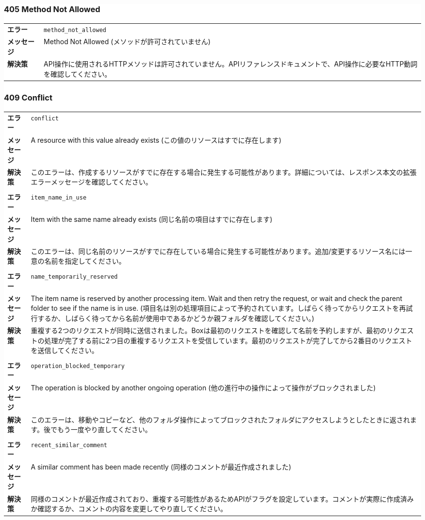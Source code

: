 ### 405 Method Not Allowed

|           |                                                                          |
| --------- | ------------------------------------------------------------------------ |
| **エラー**   | `method_not_allowed`                                                     |
| **メッセージ** | Method Not Allowed (メソッドが許可されていません)                                      |
| **解決策**   | API操作に使用されるHTTPメソッドは許可されていません。APIリファレンスドキュメントで、API操作に必要なHTTP動詞を確認してください。 |

### 409 Conflict

|           |                                                                                                                                                                                                                                               |
| --------- | --------------------------------------------------------------------------------------------------------------------------------------------------------------------------------------------------------------------------------------------- |
| **エラー**   | `conflict`                                                                                                                                                                                                                                    |
| **メッセージ** | A resource with this value already exists (この値のリソースはすでに存在します)                                                                                                                                                                                 |
| **解決策**   | このエラーは、作成するリソースがすでに存在する場合に発生する可能性があります。詳細については、レスポンス本文の拡張エラーメッセージを確認してください。                                                                                                                                                                   |
|           |                                                                                                                                                                                                                                               |
| **エラー**   | `item_name_in_use`                                                                                                                                                                                                                            |
| **メッセージ** | Item with the same name already exists (同じ名前の項目はすでに存在します)                                                                                                                                                                                     |
| **解決策**   | このエラーは、同じ名前のリソースがすでに存在している場合に発生する可能性があります。追加/変更するリソース名には一意の名前を指定してください。                                                                                                                                                                       |
|           |                                                                                                                                                                                                                                               |
| **エラー**   | `name_temporarily_reserved`                                                                                                                                                                                                                   |
| **メッセージ** | The item name is reserved by another processing item. Wait and then retry the request, or wait and check the parent folder to see if the name is in use. (項目名は別の処理項目によって予約されています。しばらく待ってからリクエストを再試行するか、しばらく待ってから名前が使用中であるかどうか親フォルダを確認してください。) |
| **解決策**   | 重複する2つのリクエストが同時に送信されました。Boxは最初のリクエストを確認して名前を予約しますが、最初のリクエストの処理が完了する前に2つ目の重複するリクエストを受信しています。最初のリクエストが完了してから2番目のリクエストを送信してください。                                                                                                                 |
|           |                                                                                                                                                                                                                                               |
| **エラー**   | `operation_blocked_temporary`                                                                                                                                                                                                                 |
| **メッセージ** | The operation is blocked by another ongoing operation (他の進行中の操作によって操作がブロックされました)                                                                                                                                                              |
| **解決策**   | このエラーは、移動やコピーなど、他のフォルダ操作によってブロックされたフォルダにアクセスしようとしたときに返されます。後でもう一度やり直してください。                                                                                                                                                                   |
|           |                                                                                                                                                                                                                                               |
| **エラー**   | `recent_similar_comment`                                                                                                                                                                                                                      |
| **メッセージ** | A similar comment has been made recently (同様のコメントが最近作成されました)                                                                                                                                                                                  |
| **解決策**   | 同様のコメントが最近作成されており、重複する可能性があるためAPIがフラグを設定しています。コメントが実際に作成済みか確認するか、コメントの内容を変更してやり直してください。                                                                                                                                                       |